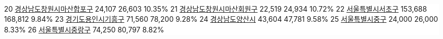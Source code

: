   <tr class="item">
    <td>20</td>
    <td><a href="/apt/경상남도창원시마산합포구">경상남도창원시마산합포구</a></td>
    <td>24,107</td>
    <td>26,603</td>
    <td>10.35%</td>
  </tr>

  <tr class="item">
    <td>21</td>
    <td><a href="/apt/경상남도창원시마산회원구">경상남도창원시마산회원구</a></td>
    <td>22,519</td>
    <td>24,934</td>
    <td>10.72%</td>
  </tr>

  <tr class="item">
    <td>22</td>
    <td><a href="/apt/서울특별시서초구">서울특별시서초구</a></td>
    <td>153,688</td>
    <td>168,812</td>
    <td>9.84%</td>
  </tr>

  <tr class="item">
    <td>23</td>
    <td><a href="/apt/경기도용인시기흥구">경기도용인시기흥구</a></td>
    <td>71,560</td>
    <td>78,200</td>
    <td>9.28%</td>
  </tr>

  <tr class="item">
    <td>24</td>
    <td><a href="/apt/경상남도양산시">경상남도양산시</a></td>
    <td>43,604</td>
    <td>47,781</td>
    <td>9.58%</td>
  </tr>

  <tr class="item">
    <td>25</td>
    <td><a href="/apt/서울특별시중구">서울특별시중구</a></td>
    <td>24,000</td>
    <td>26,000</td>
    <td>8.33%</td>
  </tr>

  <tr class="item">
    <td>26</td>
    <td><a href="/apt/서울특별시중랑구">서울특별시중랑구</a></td>
    <td>74,250</td>
    <td>80,797</td>
    <td>8.82%</td>
  </tr>
